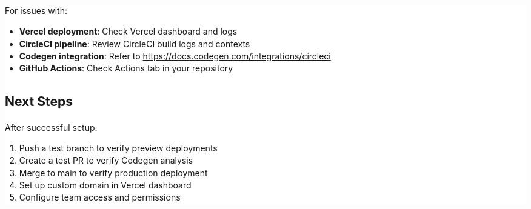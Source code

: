 For issues with:

- **Vercel deployment**: Check Vercel dashboard and logs
- **CircleCI pipeline**: Review CircleCI build logs and contexts
- **Codegen integration**: Refer to https://docs.codegen.com/integrations/circleci
- **GitHub Actions**: Check Actions tab in your repository

## Next Steps

After successful setup:

1. Push a test branch to verify preview deployments
2. Create a test PR to verify Codegen analysis
3. Merge to main to verify production deployment
4. Set up custom domain in Vercel dashboard
5. Configure team access and permissions
